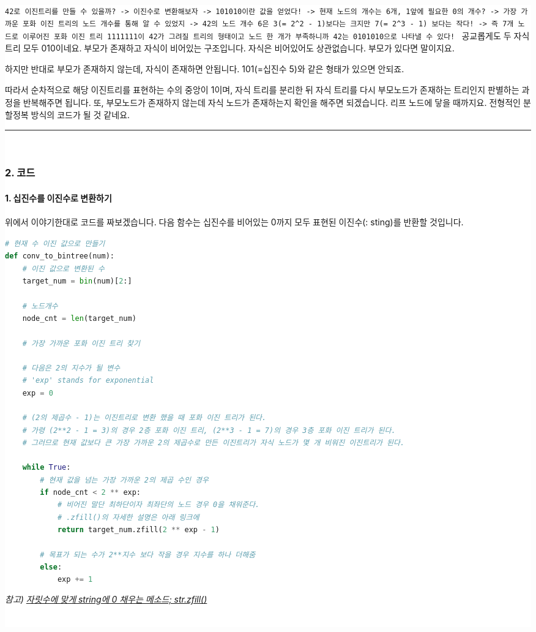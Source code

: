 ```42로 이진트리를 만들 수 있을까? -> 이진수로 변환해보자 -> 101010이란 값을 얻었다! -> 현재 노드의 개수는 6개, 1앞에 필요한 0의 개수? -> 가장 가까운 포화 이진 트리의 노드 개수를 통해 알 수 있었지 -> 42의 노드 개수 6은 3(= 2^2 - 1)보다는 크지만 7(= 2^3 - 1) 보다는 작다! -> 즉 7개 노드로 이루어진 포화 이진 트리 1111111이 42가 그려질 트리의 형태이고 노드 한 개가 부족하니까 42는 0101010으로 나타낼 수 있다! ```
공교롭게도 두 자식 트리 모두 010이네요. 부모가 존재하고 자식이 비어있는 구조입니다. 자식은 비어있어도 상관없습니다. 부모가 있다면 말이지요.

하지만 반대로 부모가 존재하지 않는데, 자식이 존재하면 안됩니다. 101(=십진수 5)와 같은 형태가 있으면 안되죠.

따라서 순차적으로 해당 이진트리를 표현하는 수의 중앙이 1이며, 자식 트리를 분리한 뒤 자식 트리를 다시 부모노드가 존재하는 트리인지 판별하는 과정을 반복해주면 됩니다. 또, 부모노드가 존재하지 않는데 자식 노드가 존재하는지 확인을 해주면 되겠습니다. 리프 노드에 닿을 때까지요. 전형적인 분할정복 방식의 코드가 될 것 같네요.

---

<br>

### 2. 코드

#### 1. 십진수를 이진수로 변환하기

위에서 이야기한대로 코드를 짜보겠습니다. 다음 함수는 십진수를 비어있는 0까지 모두 표현된 이진수(: sting)를 반환할 것입니다.

```python
# 현재 수 이진 값으로 만들기
def conv_to_bintree(num):
    # 이진 값으로 변환된 수
    target_num = bin(num)[2:]

    # 노드개수
    node_cnt = len(target_num)
    
    # 가장 가까운 포화 이진 트리 찾기
  
  	# 다음은 2의 지수가 될 변수
    # 'exp' stands for exponential
    exp = 0
    
    # (2의 제곱수 - 1)는 이진트리로 변환 했을 때 포화 이진 트리가 된다.
    # 가령 (2**2 - 1 = 3)의 경우 2층 포화 이진 트리, (2**3 - 1 = 7)의 경우 3층 포화 이진 트리가 된다.
    # 그러므로 현재 값보다 큰 가장 가까운 2의 제곱수로 만든 이진트리가 자식 노드가 몇 개 비워진 이진트리가 된다.

    while True:
        # 현재 값을 넘는 가장 가까운 2의 제곱 수인 경우
        if node_cnt < 2 ** exp:
            # 비어진 말단 최하단이자 최좌단의 노드 경우 0을 채워준다.
            # .zfill()의 자세한 설명은 아래 링크에
            return target_num.zfill(2 ** exp - 1)
        
        # 목표가 되는 수가 2**지수 보다 작을 경우 지수를 하나 더해줌
        else:
            exp += 1
```

*참고) [자릿수에 맞게 string에 0 채우는 메소드; str.zfill()](https://docs.python.org/3/library/stdtypes.html?highlight=zfill#str.zfill)*

<br>
